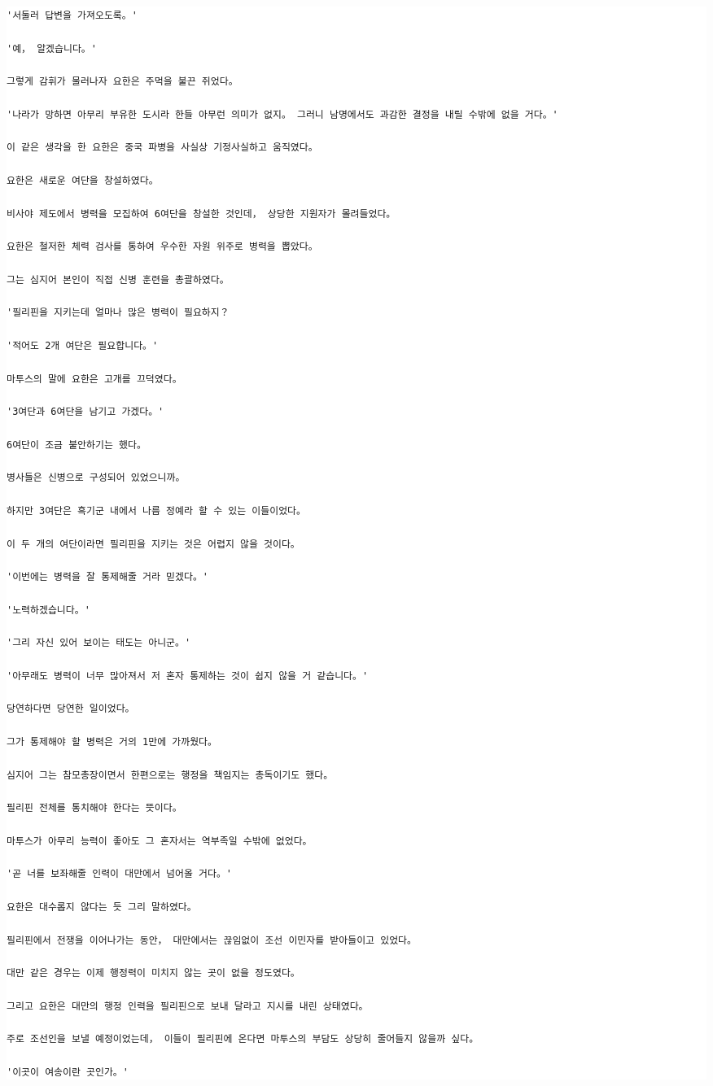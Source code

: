 	'서둘러 답변을 가져오도록。'

	'예， 알겠습니다。'

	그렇게 감휘가 물러나자 요한은 주먹을 불끈 쥐었다。

	'나라가 망하면 아무리 부유한 도시라 한들 아무런 의미가 없지。 그러니 남명에서도 과감한 결정을 내릴 수밖에 없을 거다。'

	이 같은 생각을 한 요한은 중국 파병을 사실상 기정사실하고 움직였다。

	요한은 새로운 여단을 창설하였다。

	비사야 제도에서 병력을 모집하여 6여단을 창설한 것인데， 상당한 지원자가 몰려들었다。

	요한은 철저한 체력 검사를 통하여 우수한 자원 위주로 병력을 뽑았다。

	그는 심지어 본인이 직접 신병 훈련을 총괄하였다。

	'필리핀을 지키는데 얼마나 많은 병력이 필요하지？

	'적어도 2개 여단은 필요합니다。'

	마투스의 말에 요한은 고개를 끄덕였다。

	'3여단과 6여단을 남기고 가겠다。'

	6여단이 조금 불안하기는 했다。

	병사들은 신병으로 구성되어 있었으니까。

	하지만 3여단은 흑기군 내에서 나름 정예라 할 수 있는 이들이었다。

	이 두 개의 여단이라면 필리핀을 지키는 것은 어렵지 않을 것이다。

	'이번에는 병력을 잘 통제해줄 거라 믿겠다。'

	'노력하겠습니다。'

	'그리 자신 있어 보이는 태도는 아니군。'

	'아무래도 병력이 너무 많아져서 저 혼자 통제하는 것이 쉽지 않을 거 같습니다。'

	당연하다면 당연한 일이었다。

	그가 통제해야 할 병력은 거의 1만에 가까웠다。

	심지어 그는 참모총장이면서 한편으로는 행정을 책임지는 총독이기도 했다。

	필리핀 전체를 통치해야 한다는 뜻이다。

	마투스가 아무리 능력이 좋아도 그 혼자서는 역부족일 수밖에 없었다。

	'곧 너를 보좌해줄 인력이 대만에서 넘어올 거다。'

	요한은 대수롭지 않다는 듯 그리 말하였다。

	필리핀에서 전쟁을 이어나가는 동안， 대만에서는 끊임없이 조선 이민자를 받아들이고 있었다。

	대만 같은 경우는 이제 행정력이 미치지 않는 곳이 없을 정도였다。

	그리고 요한은 대만의 행정 인력을 필리핀으로 보내 달라고 지시를 내린 상태였다。

	주로 조선인을 보낼 예정이었는데， 이들이 필리핀에 온다면 마투스의 부담도 상당히 줄어들지 않을까 싶다。

	'이곳이 여송이란 곳인가。'
